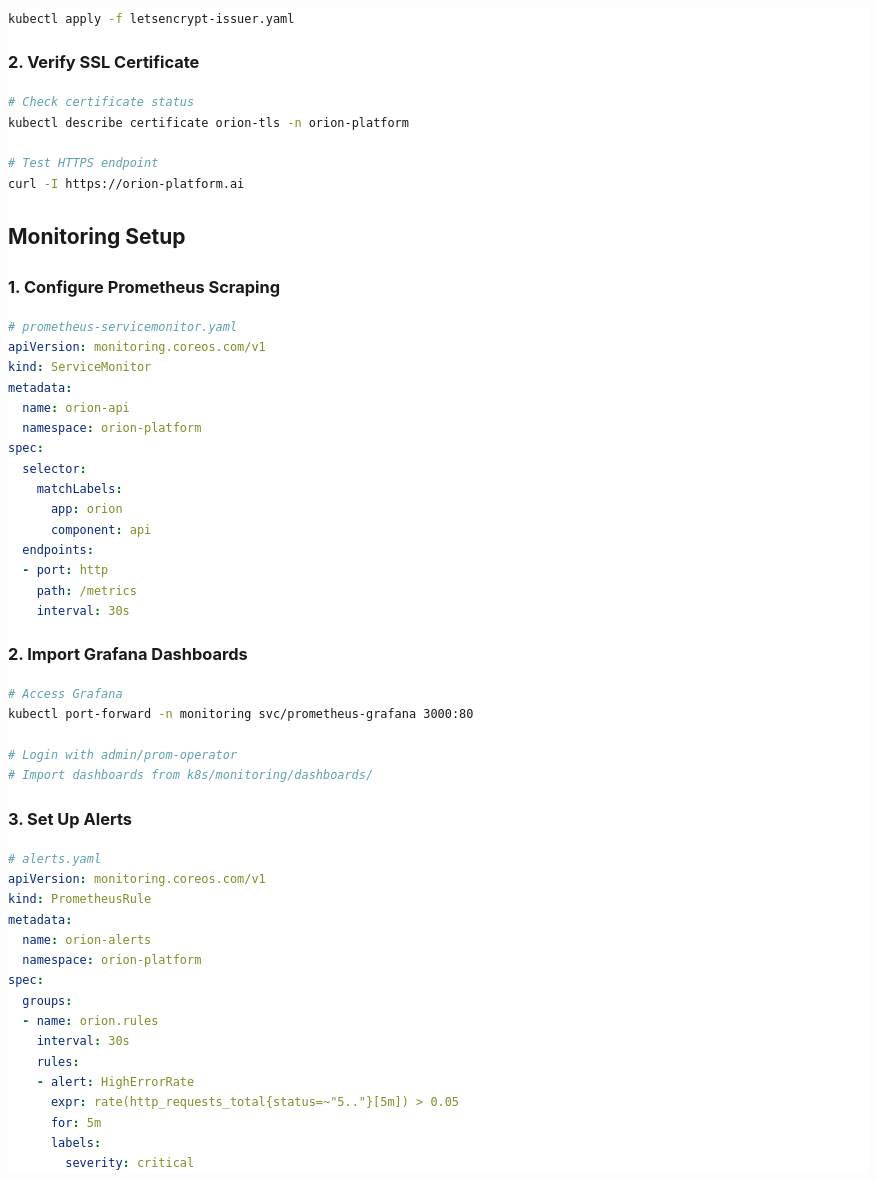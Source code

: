```bash
kubectl apply -f letsencrypt-issuer.yaml
```

### 2. Verify SSL Certificate

```bash
# Check certificate status
kubectl describe certificate orion-tls -n orion-platform

# Test HTTPS endpoint
curl -I https://orion-platform.ai
```

## Monitoring Setup

### 1. Configure Prometheus Scraping

```yaml
# prometheus-servicemonitor.yaml
apiVersion: monitoring.coreos.com/v1
kind: ServiceMonitor
metadata:
  name: orion-api
  namespace: orion-platform
spec:
  selector:
    matchLabels:
      app: orion
      component: api
  endpoints:
  - port: http
    path: /metrics
    interval: 30s
```

### 2. Import Grafana Dashboards

```bash
# Access Grafana
kubectl port-forward -n monitoring svc/prometheus-grafana 3000:80

# Login with admin/prom-operator
# Import dashboards from k8s/monitoring/dashboards/
```

### 3. Set Up Alerts

```yaml
# alerts.yaml
apiVersion: monitoring.coreos.com/v1
kind: PrometheusRule
metadata:
  name: orion-alerts
  namespace: orion-platform
spec:
  groups:
  - name: orion.rules
    interval: 30s
    rules:
    - alert: HighErrorRate
      expr: rate(http_requests_total{status=~"5.."}[5m]) > 0.05
      for: 5m
      labels:
        severity: critical
```